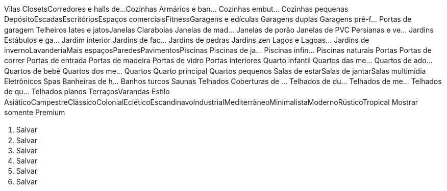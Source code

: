 Vilas
ClosetsCorredores e halls de...Cozinhas
Armários e ban...
Cozinhas embut...
Cozinhas pequenas
DepósitoEscadasEscritóriosEspaços comerciaisFitnessGaragens e edículas
Garagens duplas
Garagens pré-f...
Portas de garagem
Telheiros
Iates e jatosJanelas
Claraboias
Janelas de mad...
Janelas de porão
Janelas de PVC
Persianas e ve...
Jardins
Estábulos e ga...
Jardim interior
Jardins de fac...
Jardins de pedras
Jardins zen
Lagos e Lagoas...
Jardins de invernoLavanderiaMais espaçosParedesPavimentosPiscinas
Piscinas de ja...
Piscinas infin...
Piscinas naturais
Portas
Portas de correr
Portas de entrada
Portas de madeira
Portas de vidro
Portas interiores
Quarto infantil
Quartos das me...
Quartos de ado...
Quartos de bebê
Quartos dos me...
Quartos
Quarto principal
Quartos pequenos
Salas de estarSalas de jantarSalas multimídia
Eletrônicos
Spas
Banheiras de h...
Banhos turcos
Saunas
Telhados
Coberturas de ...
Telhados de du...
Telhados de me...
Telhados de qu...
Telhados planos
TerraçosVarandas
Estilo
AsiáticoCampestreClássicoColonialEcléticoEscandinavoIndustrialMediterrâneoMinimalistaModernoRústicoTropical
Mostrar somente Premium
  1. Salvar
  2. Salvar
  3. Salvar
  4. Salvar
  5. Salvar
  6. Salvar